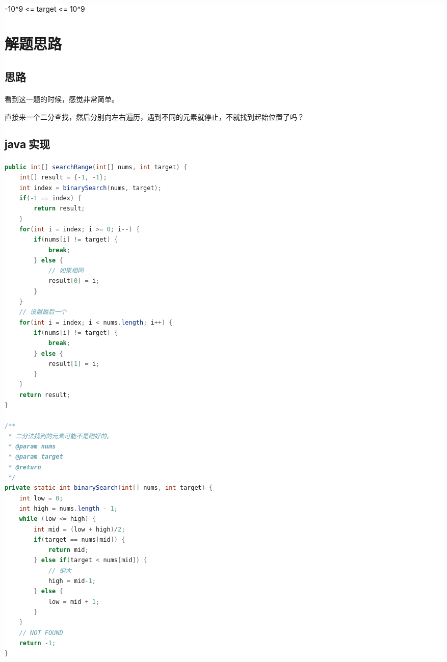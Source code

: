 -10^9 <= target <= 10^9


# 解题思路

## 思路

看到这一题的时候，感觉非常简单。

直接来一个二分查找，然后分别向左右遍历，遇到不同的元素就停止，不就找到起始位置了吗？

## java 实现

```java
public int[] searchRange(int[] nums, int target) {
    int[] result = {-1, -1};
    int index = binarySearch(nums, target);
    if(-1 == index) {
        return result;
    }
    for(int i = index; i >= 0; i--) {
        if(nums[i] != target) {
            break;
        } else {
            // 如果相同
            result[0] = i;
        }
    }
    // 设置最后一个
    for(int i = index; i < nums.length; i++) {
        if(nums[i] != target) {
            break;
        } else {
            result[1] = i;
        }
    }
    return result;
}

/**
 * 二分法找到的元素可能不是刚好的。
 * @param nums
 * @param target
 * @return
 */
private static int binarySearch(int[] nums, int target) {
    int low = 0;
    int high = nums.length - 1;
    while (low <= high) {
        int mid = (low + high)/2;
        if(target == nums[mid]) {
            return mid;
        } else if(target < nums[mid]) {
            // 偏大
            high = mid-1;
        } else {
            low = mid + 1;
        }
    }
    // NOT FOUND
    return -1;
}
```
